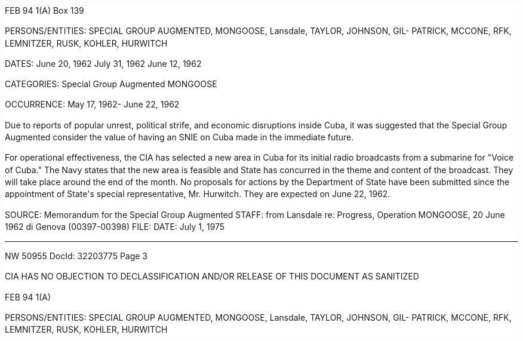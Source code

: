 FEB 94
1(A)
Box 139

PERSONS/ENTITIES:
SPECIAL GROUP AUGMENTED, MONGOOSE,
Lansdale, TAYLOR, JOHNSON, GIL-
PATRICK, MCCONE, RFK, LEMNITZER,
RUSK, KOHLER, HURWITCH

DATES:
June 20, 1962
July 31, 1962
June 12, 1962

CATEGORIES:
Special Group Augmented
MONGOOSE

OCCURRENCE:
May 17, 1962- June 22, 1962

Due to reports of popular unrest, political strife, and economic disruptions inside Cuba, it was suggested that the Special Group Augmented consider the value of having an SNIE on Cuba made in the immediate future.

For operational effectiveness, the CIA has selected a new area in Cuba for its initial radio broadcasts from a submarine for "Voice of Cuba." The Navy states that the new area is feasible and State has concurred in the theme and content of the broadcast. They will take place around the end of the month. No proposals for actions by the Department of State have been submitted since the appointment of State's special representative, Mr. Hurwitch. They are expected on June 22, 1962.

SOURCE: Memorandum for the Special Group Augmented STAFF:
from Lansdale re: Progress, Operation MONGOOSE, 20 June 1962 di Genova
(00397-00398)
FILE: DATE: July 1, 1975

---

NW 50955
DocId: 32203775
Page 3

CIA HAS NO OBJECTION TO
DECLASSIFICATION AND/OR
RELEASE OF THIS DOCUMENT
AS SANITIZED

FEB 94
1(A)

PERSONS/ENTITIES:
SPECIAL GROUP AUGMENTED, MONGOOSE,
Lansdale, TAYLOR, JOHNSON, GIL-
PATRICK, MCCONE, RFK, LEMNITZER,
RUSK, KOHLER, HURWITCH
